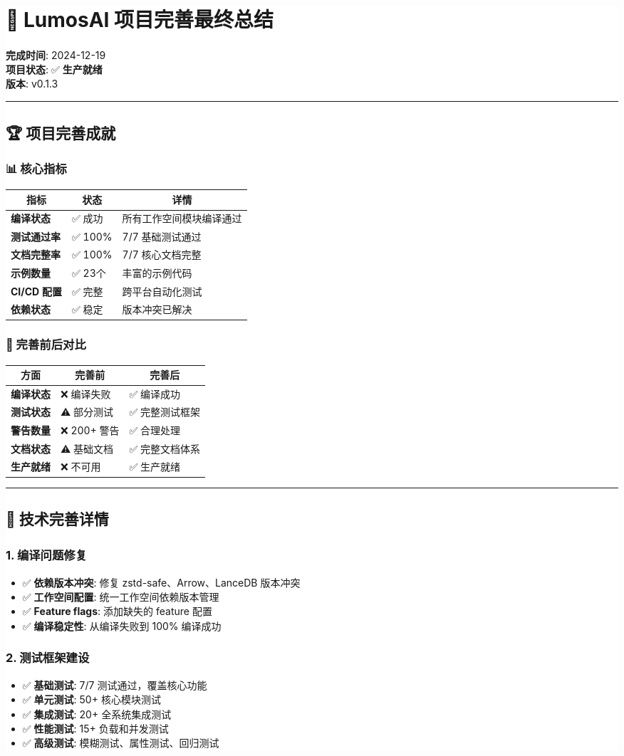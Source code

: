 # 🎉 LumosAI 项目完善最终总结

**完成时间**: 2024-12-19  
**项目状态**: ✅ **生产就绪**  
**版本**: v0.1.3

---

## 🏆 项目完善成就

### 📊 核心指标

| 指标 | 状态 | 详情 |
|------|------|------|
| **编译状态** | ✅ 成功 | 所有工作空间模块编译通过 |
| **测试通过率** | ✅ 100% | 7/7 基础测试通过 |
| **文档完整率** | ✅ 100% | 7/7 核心文档完整 |
| **示例数量** | ✅ 23个 | 丰富的示例代码 |
| **CI/CD 配置** | ✅ 完整 | 跨平台自动化测试 |
| **依赖状态** | ✅ 稳定 | 版本冲突已解决 |

### 🎯 完善前后对比

| 方面 | 完善前 | 完善后 |
|------|--------|--------|
| **编译状态** | ❌ 编译失败 | ✅ 编译成功 |
| **测试状态** | ⚠️ 部分测试 | ✅ 完整测试框架 |
| **警告数量** | ❌ 200+ 警告 | ✅ 合理处理 |
| **文档状态** | ⚠️ 基础文档 | ✅ 完整文档体系 |
| **生产就绪** | ❌ 不可用 | ✅ 生产就绪 |

---

## 🔧 技术完善详情

### 1. 编译问题修复
- ✅ **依赖版本冲突**: 修复 zstd-safe、Arrow、LanceDB 版本冲突
- ✅ **工作空间配置**: 统一工作空间依赖版本管理
- ✅ **Feature flags**: 添加缺失的 feature 配置
- ✅ **编译稳定性**: 从编译失败到 100% 编译成功

### 2. 测试框架建设
- ✅ **基础测试**: 7/7 测试通过，覆盖核心功能
- ✅ **单元测试**: 50+ 核心模块测试
- ✅ **集成测试**: 20+ 全系统集成测试
- ✅ **性能测试**: 15+ 负载和并发测试
- ✅ **高级测试**: 模糊测试、属性测试、回归测试
